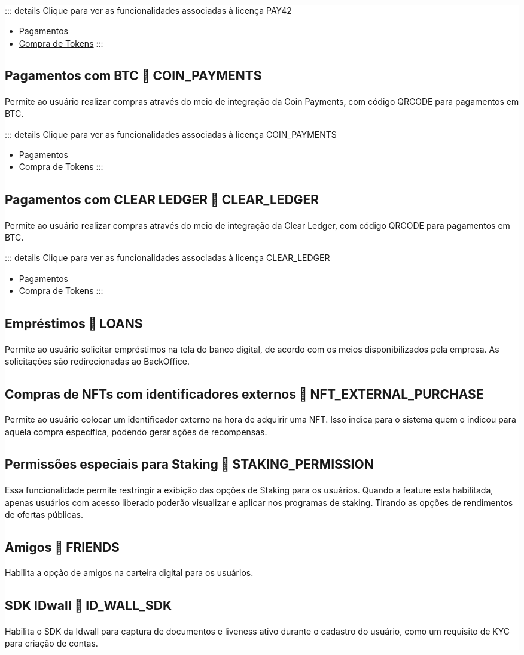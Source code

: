 ::: details Clique para ver as funcionalidades associadas à licença PAY42
- [Pagamentos](../tokens/tokens_purchase.md)
- [Compra de Tokens](../tokens/tokens_purchase.md)
:::

## Pagamentos com BTC <feature>🔐 COIN_PAYMENTS</feature>
Permite ao usuário realizar compras através do meio de integração da Coin Payments, com código QRCODE para pagamentos em BTC.

::: details Clique para ver as funcionalidades associadas à licença COIN_PAYMENTS
- [Pagamentos](../tokens/tokens_purchase.md)
- [Compra de Tokens](../tokens/tokens_purchase.md)
:::

## Pagamentos com CLEAR LEDGER <feature>🔐 CLEAR_LEDGER</feature>
Permite ao usuário realizar compras através do meio de integração da Clear Ledger, com código QRCODE para pagamentos em BTC.

::: details Clique para ver as funcionalidades associadas à licença CLEAR_LEDGER
- [Pagamentos](../tokens/tokens_purchase.md)
- [Compra de Tokens](../tokens/tokens_purchase.md)
:::

## Empréstimos <feature>🔐 LOANS</feature>
Permite ao usuário solicitar empréstimos na tela do banco digital, de acordo com os meios disponibilizados pela empresa. As solicitações são redirecionadas ao BackOffice.

## Compras de NFTs com identificadores externos <feature>🔐 NFT_EXTERNAL_PURCHASE</feature>

Permite ao usuário colocar um identificador externo na hora de adquirir uma NFT. Isso indica para o sistema quem o indicou para aquela compra específica, podendo gerar ações de recompensas.

## Permissões especiais para Staking <feature>🔐 STAKING_PERMISSION</feature>

Essa funcionalidade permite restringir a exibição das opções de Staking para os usuários. Quando a feature esta habilitada, apenas usuários com acesso liberado poderão visualizar e aplicar nos programas de staking. Tirando as opções de rendimentos de ofertas públicas.

## Amigos <feature>🔐 FRIENDS</feature>

Habilita a opção de amigos na carteira digital para os usuários.

## SDK IDwall <feature>🔐 ID_WALL_SDK</feature>

Habilita o SDK da Idwall para captura de documentos e liveness ativo durante o cadastro do usuário, como um requisito de KYC para criação de contas.
